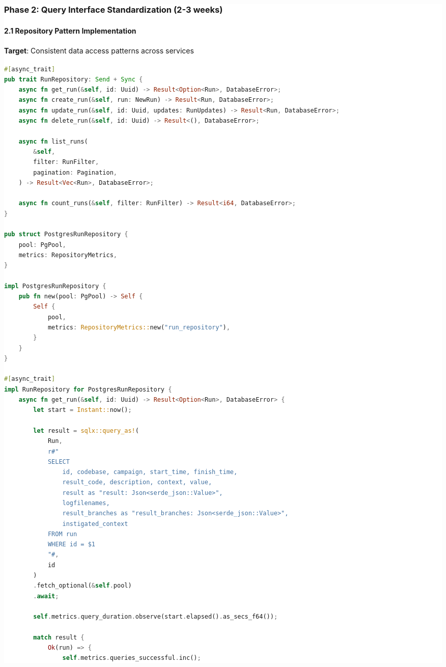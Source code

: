 ### Phase 2: Query Interface Standardization (2-3 weeks)

#### 2.1 Repository Pattern Implementation
**Target**: Consistent data access patterns across services

```rust
#[async_trait]
pub trait RunRepository: Send + Sync {
    async fn get_run(&self, id: Uuid) -> Result<Option<Run>, DatabaseError>;
    async fn create_run(&self, run: NewRun) -> Result<Run, DatabaseError>;
    async fn update_run(&self, id: Uuid, updates: RunUpdates) -> Result<Run, DatabaseError>;
    async fn delete_run(&self, id: Uuid) -> Result<(), DatabaseError>;
    
    async fn list_runs(
        &self,
        filter: RunFilter,
        pagination: Pagination,
    ) -> Result<Vec<Run>, DatabaseError>;
    
    async fn count_runs(&self, filter: RunFilter) -> Result<i64, DatabaseError>;
}

pub struct PostgresRunRepository {
    pool: PgPool,
    metrics: RepositoryMetrics,
}

impl PostgresRunRepository {
    pub fn new(pool: PgPool) -> Self {
        Self {
            pool,
            metrics: RepositoryMetrics::new("run_repository"),
        }
    }
}

#[async_trait]
impl RunRepository for PostgresRunRepository {
    async fn get_run(&self, id: Uuid) -> Result<Option<Run>, DatabaseError> {
        let start = Instant::now();
        
        let result = sqlx::query_as!(
            Run,
            r#"
            SELECT 
                id, codebase, campaign, start_time, finish_time,
                result_code, description, context, value,
                result as "result: Json<serde_json::Value>",
                logfilenames,
                result_branches as "result_branches: Json<serde_json::Value>",
                instigated_context
            FROM run 
            WHERE id = $1
            "#,
            id
        )
        .fetch_optional(&self.pool)
        .await;
        
        self.metrics.query_duration.observe(start.elapsed().as_secs_f64());
        
        match result {
            Ok(run) => {
                self.metrics.queries_successful.inc();
```